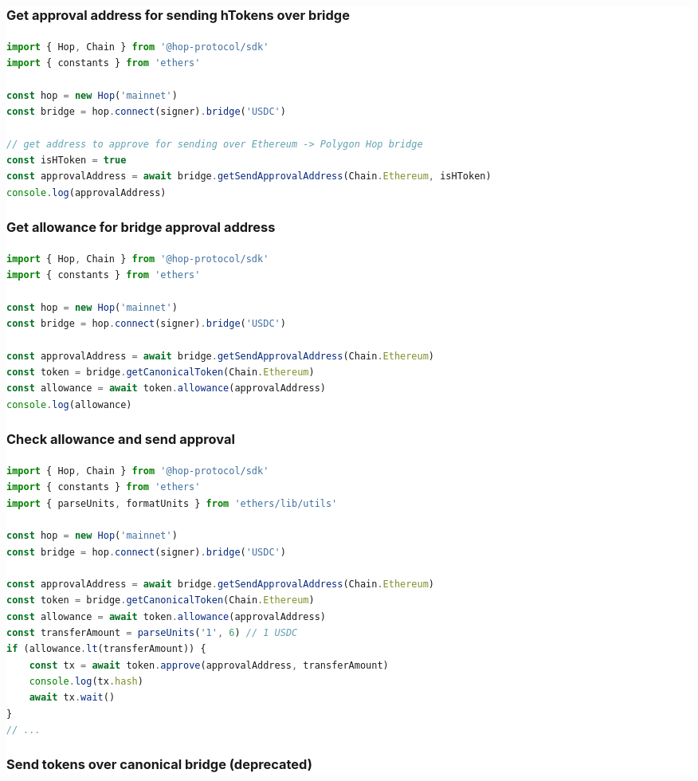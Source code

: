 ### Get approval address for sending hTokens over bridge

```javascript
import { Hop, Chain } from '@hop-protocol/sdk'
import { constants } from 'ethers'

const hop = new Hop('mainnet')
const bridge = hop.connect(signer).bridge('USDC')

// get address to approve for sending over Ethereum -> Polygon Hop bridge
const isHToken = true
const approvalAddress = await bridge.getSendApprovalAddress(Chain.Ethereum, isHToken)
console.log(approvalAddress)
```

### Get allowance for bridge approval address

```javascript
import { Hop, Chain } from '@hop-protocol/sdk'
import { constants } from 'ethers'

const hop = new Hop('mainnet')
const bridge = hop.connect(signer).bridge('USDC')

const approvalAddress = await bridge.getSendApprovalAddress(Chain.Ethereum)
const token = bridge.getCanonicalToken(Chain.Ethereum)
const allowance = await token.allowance(approvalAddress)
console.log(allowance)
```

### Check allowance and send approval

```typescript
import { Hop, Chain } from '@hop-protocol/sdk'
import { constants } from 'ethers'
import { parseUnits, formatUnits } from 'ethers/lib/utils'

const hop = new Hop('mainnet')
const bridge = hop.connect(signer).bridge('USDC')

const approvalAddress = await bridge.getSendApprovalAddress(Chain.Ethereum)
const token = bridge.getCanonicalToken(Chain.Ethereum)
const allowance = await token.allowance(approvalAddress)
const transferAmount = parseUnits('1', 6) // 1 USDC
if (allowance.lt(transferAmount)) {
    const tx = await token.approve(approvalAddress, transferAmount)
    console.log(tx.hash)
    await tx.wait()
}
// ...
```

### Send tokens over canonical bridge (deprecated)

